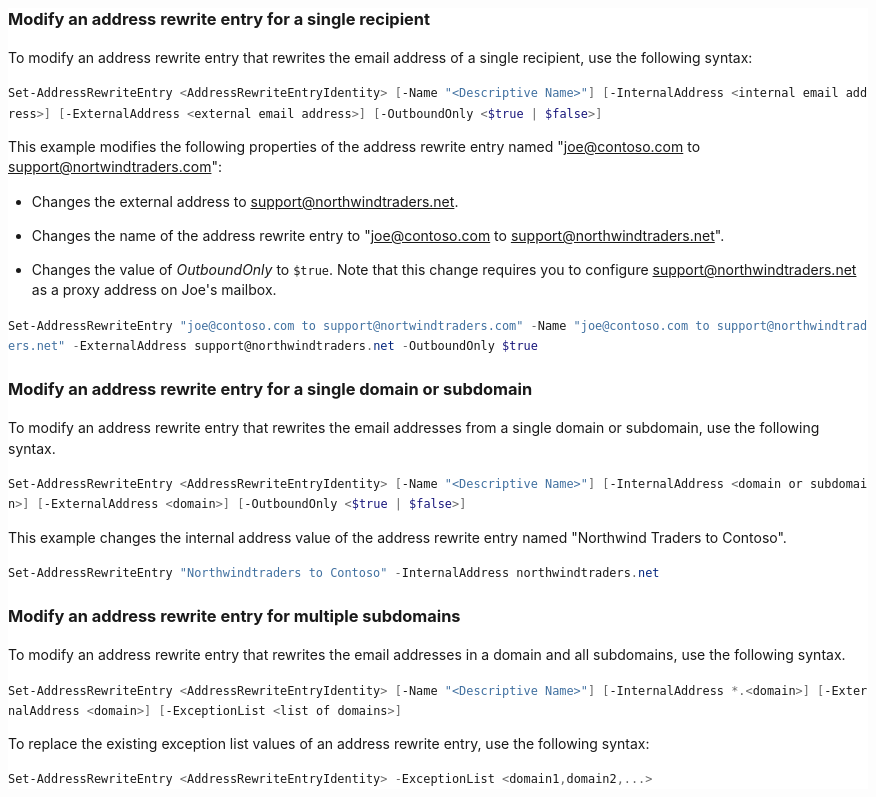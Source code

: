 ### Modify an address rewrite entry for a single recipient

To modify an address rewrite entry that rewrites the email address of a single recipient, use the following syntax:

```PowerShell
Set-AddressRewriteEntry <AddressRewriteEntryIdentity> [-Name "<Descriptive Name>"] [-InternalAddress <internal email address>] [-ExternalAddress <external email address>] [-OutboundOnly <$true | $false>]
```

This example modifies the following properties of the address rewrite entry named "joe@contoso.com to support@nortwindtraders.com":

- Changes the external address to support@northwindtraders.net.

- Changes the name of the address rewrite entry to "joe@contoso.com to support@northwindtraders.net".

- Changes the value of _OutboundOnly_ to `$true`. Note that this change requires you to configure support@northwindtraders.net as a proxy address on Joe's mailbox.

```PowerShell
Set-AddressRewriteEntry "joe@contoso.com to support@nortwindtraders.com" -Name "joe@contoso.com to support@northwindtraders.net" -ExternalAddress support@northwindtraders.net -OutboundOnly $true
```

### Modify an address rewrite entry for a single domain or subdomain

To modify an address rewrite entry that rewrites the email addresses from a single domain or subdomain, use the following syntax.

```PowerShell
Set-AddressRewriteEntry <AddressRewriteEntryIdentity> [-Name "<Descriptive Name>"] [-InternalAddress <domain or subdomain>] [-ExternalAddress <domain>] [-OutboundOnly <$true | $false>]
```

This example changes the internal address value of the address rewrite entry named "Northwind Traders to Contoso".

```PowerShell
Set-AddressRewriteEntry "Northwindtraders to Contoso" -InternalAddress northwindtraders.net
```

### Modify an address rewrite entry for multiple subdomains

To modify an address rewrite entry that rewrites the email addresses in a domain and all subdomains, use the following syntax.

```PowerShell
Set-AddressRewriteEntry <AddressRewriteEntryIdentity> [-Name "<Descriptive Name>"] [-InternalAddress *.<domain>] [-ExternalAddress <domain>] [-ExceptionList <list of domains>]
```

To replace the existing exception list values of an address rewrite entry, use the following syntax:

```PowerShell
Set-AddressRewriteEntry <AddressRewriteEntryIdentity> -ExceptionList <domain1,domain2,...>
```
